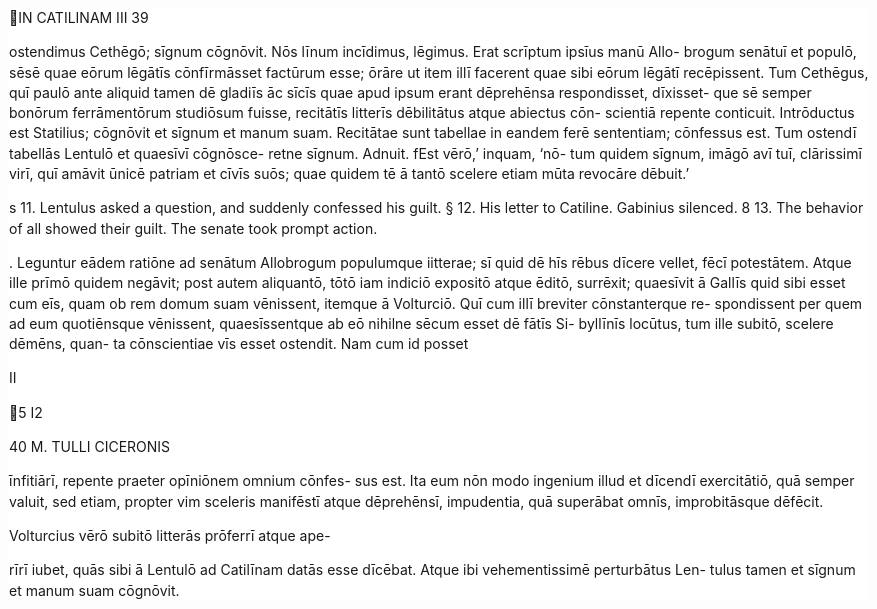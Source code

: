 IN CATILINAM III 39

ostendimus Cethēgō; sīgnum cōgnōvit. Nōs līnum
incīdimus, lēgimus. Erat scrīptum ipsīus manū Allo-
brogum senātuī et populō, sēsē quae eōrum lēgātīs
cōnfīrmāsset factūrum esse; ōrāre ut item illī facerent
quae sibi eōrum lēgātī recēpissent. Tum Cethēgus,
quī paulō ante aliquid tamen dē gladiīs āc sīcīs quae
apud ipsum erant dēprehēnsa respondisset, dīxisset-
que sē semper bonōrum ferrāmentōrum studiōsum
fuisse, recitātīs litterīs dēbilitātus atque abiectus cōn-
scientiā repente conticuit. Intrōductus est Statilius;
cōgnōvit et sīgnum et manum suam. Recitātae sunt
tabellae in eandem ferē sententiam; cōnfessus est.
Tum ostendī tabellās Lentulō et quaesīvī cōgnōsce-
retne sīgnum. Adnuit. fEst vērō,’ inquam, ‘nō-
tum quidem sīgnum, imāgō avī tuī, clārissimī virī,
quī amāvit ūnicē patriam et cīvīs suōs; quae quidem
tē ā tantō scelere etiam mūta revocāre dēbuit.’

s 11. Lentulus asked a question, and suddenly confessed
his guilt. § 12. His letter to Catiline. Gabinius silenced.
8 13. The behavior of all showed their guilt. The senate
took prompt action.

. Leguntur eādem ratiōne ad senātum Allobrogum
populumque iitterae; sī quid dē hīs rēbus dīcere vellet,
fēcī potestātem. Atque ille prīmō quidem negāvit;
post autem aliquantō, tōtō iam indiciō expositō atque
ēditō, surrēxit; quaesīvit ā Gallīs quid sibi esset cum
eīs, quam ob rem domum suam vēnissent, itemque ā
Volturciō. Quī cum illī breviter cōnstanterque re-
spondissent per quem ad eum quotiēnsque vēnissent,
quaesīssentque ab eō nihilne sēcum esset dē fātīs Si-
byllīnīs locūtus, tum ille subitō, scelere dēmēns, quan-
ta cōnscientiae vīs esset ostendit. Nam cum id posset

II

5
I2

40 M. TULLI CICERONIS

īnfitiārī, repente praeter opīniōnem omnium cōnfes-
sus est. Ita eum nōn modo ingenium illud et dīcendī
exercitātiō, quā semper valuit, sed etiam, propter vim
sceleris manifēstī atque dēprehēnsī, impudentia, quā
superābat omnīs, improbitāsque dēfēcit.

Volturcius vērō subitō litterās prōferrī atque ape-

rīrī iubet, quās sibi ā Lentulō ad Catilīnam datās esse
dīcēbat. Atque ibi vehementissimē perturbātus Len-
tulus tamen et sīgnum et manum suam cōgnōvit.
